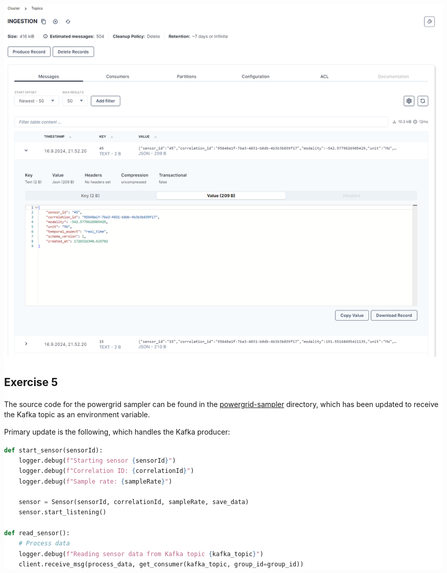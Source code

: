 ![Redpanda ingestion view](solution-images/redpanda-ingestion-topic.png)

## Exercise 5

The source code for the powergrid sampler can be found in the [powergrid-sampler](./powergrid-sampler) directory, which has been updated to receive the Kafka topic as an environment variable.

Primary update is the following, which handles the Kafka producer:

```python
def start_sensor(sensorId):
    logger.debug(f"Starting sensor {sensorId}")
    logger.debug(f"Correlation ID: {correlationId}")
    logger.debug(f"Sample rate: {sampleRate}")
    
    sensor = Sensor(sensorId, correlationId, sampleRate, save_data)
    sensor.start_listening()

def read_sensor():
    # Process data
    logger.debug(f"Reading sensor data from Kafka topic {kafka_topic}")
    client.receive_msg(process_data, get_consumer(kafka_topic, group_id=group_id))
```
